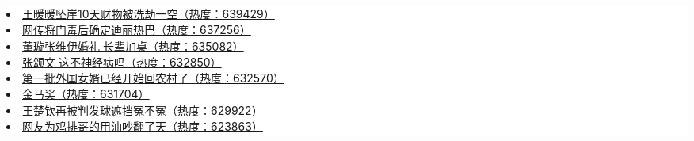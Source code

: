<li>
<a href="https://s.weibo.com/weibo?q=%23%E7%8E%8B%E6%9A%96%E6%9A%96%E5%9D%A0%E5%B4%9610%E5%A4%A9%E8%B4%A2%E7%89%A9%E8%A2%AB%E6%B4%97%E5%8A%AB%E4%B8%80%E7%A9%BA%23" target="weibo">
王暖暖坠崖10天财物被洗劫一空（热度：639429）
</a>
</li>

<li>
<a href="https://s.weibo.com/weibo?q=%23%E7%BD%91%E4%BC%A0%E5%B0%86%E9%97%A8%E6%AF%92%E5%90%8E%E7%A1%AE%E5%AE%9A%E8%BF%AA%E4%B8%BD%E7%83%AD%E5%B7%B4%23" target="weibo">
网传将门毒后确定迪丽热巴（热度：637256）
</a>
</li>

<li>
<a href="https://s.weibo.com/weibo?q=%23%E8%91%A3%E7%92%87%E5%BC%A0%E7%BB%B4%E4%BC%8A%E5%A9%9A%E7%A4%BC%20%E9%95%BF%E8%BE%88%E5%8A%A0%E6%A1%8C%23" target="weibo">
董璇张维伊婚礼 长辈加桌（热度：635082）
</a>
</li>

<li>
<a href="https://s.weibo.com/weibo?q=%23%E5%BC%A0%E9%A2%82%E6%96%87%20%E8%BF%99%E4%B8%8D%E7%A5%9E%E7%BB%8F%E7%97%85%E5%90%97%23" target="weibo">
张颂文 这不神经病吗（热度：632850）
</a>
</li>

<li>
<a href="https://s.weibo.com/weibo?q=%23%E7%AC%AC%E4%B8%80%E6%89%B9%E5%A4%96%E5%9B%BD%E5%A5%B3%E5%A9%BF%E5%B7%B2%E7%BB%8F%E5%BC%80%E5%A7%8B%E5%9B%9E%E5%86%9C%E6%9D%91%E4%BA%86%23" target="weibo">
第一批外国女婿已经开始回农村了（热度：632570）
</a>
</li>

<li>
<a href="https://s.weibo.com/weibo?q=%23%E9%87%91%E9%A9%AC%E5%A5%96%23" target="weibo">
金马奖（热度：631704）
</a>
</li>

<li>
<a href="https://s.weibo.com/weibo?q=%23%E7%8E%8B%E6%A5%9A%E9%92%A6%E5%86%8D%E8%A2%AB%E5%88%A4%E5%8F%91%E7%90%83%E9%81%AE%E6%8C%A1%E5%86%A4%E4%B8%8D%E5%86%A4%23" target="weibo">
王楚钦再被判发球遮挡冤不冤（热度：629922）
</a>
</li>

<li>
<a href="https://s.weibo.com/weibo?q=%23%E7%BD%91%E5%8F%8B%E4%B8%BA%E9%B8%A1%E6%8E%92%E5%93%A5%E7%9A%84%E7%94%A8%E6%B2%B9%E5%90%B5%E7%BF%BB%E4%BA%86%E5%A4%A9%23" target="weibo">
网友为鸡排哥的用油吵翻了天（热度：623863）
</a>
</li>

